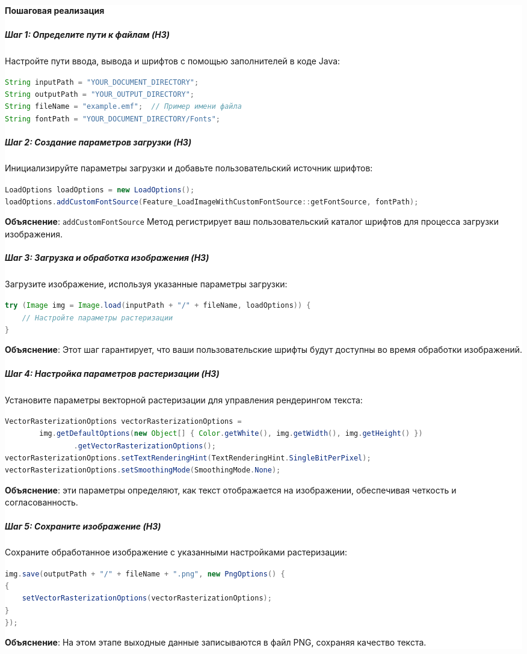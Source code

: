 #### Пошаговая реализация

##### Шаг 1: Определите пути к файлам (H3)
Настройте пути ввода, вывода и шрифтов с помощью заполнителей в коде Java:

```java
String inputPath = "YOUR_DOCUMENT_DIRECTORY";
String outputPath = "YOUR_OUTPUT_DIRECTORY";
String fileName = "example.emf";  // Пример имени файла
String fontPath = "YOUR_DOCUMENT_DIRECTORY/Fonts";
```

##### Шаг 2: Создание параметров загрузки (H3)
Инициализируйте параметры загрузки и добавьте пользовательский источник шрифтов:

```java
LoadOptions loadOptions = new LoadOptions();
loadOptions.addCustomFontSource(Feature_LoadImageWithCustomFontSource::getFontSource, fontPath);
```
**Объяснение**: `addCustomFontSource` Метод регистрирует ваш пользовательский каталог шрифтов для процесса загрузки изображения.

##### Шаг 3: Загрузка и обработка изображения (H3)
Загрузите изображение, используя указанные параметры загрузки:

```java
try (Image img = Image.load(inputPath + "/" + fileName, loadOptions)) {
    // Настройте параметры растеризации
}
```
**Объяснение**: Этот шаг гарантирует, что ваши пользовательские шрифты будут доступны во время обработки изображений.

##### Шаг 4: Настройка параметров растеризации (H3)
Установите параметры векторной растеризации для управления рендерингом текста:

```java
VectorRasterizationOptions vectorRasterizationOptions =
        img.getDefaultOptions(new Object[] { Color.getWhite(), img.getWidth(), img.getHeight() })
                .getVectorRasterizationOptions();
vectorRasterizationOptions.setTextRenderingHint(TextRenderingHint.SingleBitPerPixel);
vectorRasterizationOptions.setSmoothingMode(SmoothingMode.None);
```
**Объяснение**: эти параметры определяют, как текст отображается на изображении, обеспечивая четкость и согласованность.

##### Шаг 5: Сохраните изображение (H3)
Сохраните обработанное изображение с указанными настройками растеризации:

```java
img.save(outputPath + "/" + fileName + ".png", new PngOptions() {
{
    setVectorRasterizationOptions(vectorRasterizationOptions);
}
});
```
**Объяснение**: На этом этапе выходные данные записываются в файл PNG, сохраняя качество текста.
